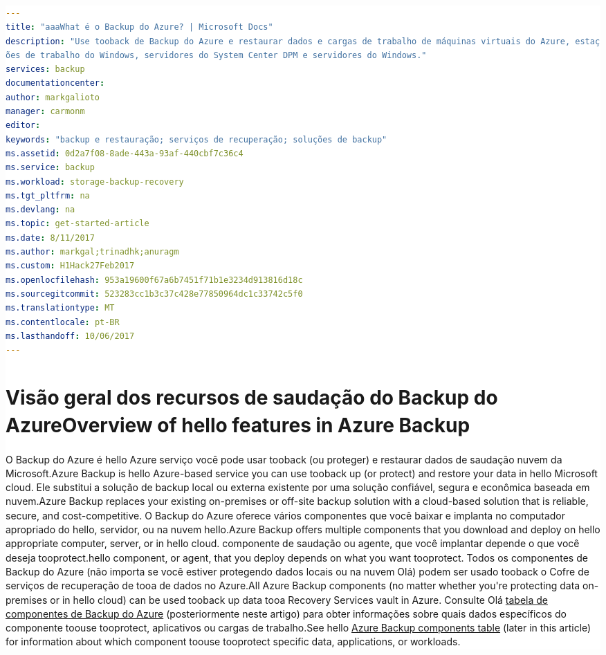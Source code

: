 ```yaml
---
title: "aaaWhat é o Backup do Azure? | Microsoft Docs"
description: "Use tooback de Backup do Azure e restaurar dados e cargas de trabalho de máquinas virtuais do Azure, estações de trabalho do Windows, servidores do System Center DPM e servidores do Windows."
services: backup
documentationcenter: 
author: markgalioto
manager: carmonm
editor: 
keywords: "backup e restauração; serviços de recuperação; soluções de backup"
ms.assetid: 0d2a7f08-8ade-443a-93af-440cbf7c36c4
ms.service: backup
ms.workload: storage-backup-recovery
ms.tgt_pltfrm: na
ms.devlang: na
ms.topic: get-started-article
ms.date: 8/11/2017
ms.author: markgal;trinadhk;anuragm
ms.custom: H1Hack27Feb2017
ms.openlocfilehash: 953a19600f67a6b7451f71b1e3234d913816d18c
ms.sourcegitcommit: 523283cc1b3c37c428e77850964dc1c33742c5f0
ms.translationtype: MT
ms.contentlocale: pt-BR
ms.lasthandoff: 10/06/2017
---
```

# <a name="overview-of-hello-features-in-azure-backup"></a><span data-ttu-id="0c76a-105">Visão geral dos recursos de saudação do Backup do Azure</span><span class="sxs-lookup"><span data-stu-id="0c76a-105">Overview of hello features in Azure Backup</span></span>
<span data-ttu-id="0c76a-106">O Backup do Azure é hello Azure serviço você pode usar tooback (ou proteger) e restaurar dados de saudação nuvem da Microsoft.</span><span class="sxs-lookup"><span data-stu-id="0c76a-106">Azure Backup is hello Azure-based service you can use tooback up (or protect) and restore your data in hello Microsoft cloud.</span></span> <span data-ttu-id="0c76a-107">Ele substitui a solução de backup local ou externa existente por uma solução confiável, segura e econômica baseada em nuvem.</span><span class="sxs-lookup"><span data-stu-id="0c76a-107">Azure Backup replaces your existing on-premises or off-site backup solution with a cloud-based solution that is reliable, secure, and cost-competitive.</span></span> <span data-ttu-id="0c76a-108">O Backup do Azure oferece vários componentes que você baixar e implanta no computador apropriado do hello, servidor, ou na nuvem hello.</span><span class="sxs-lookup"><span data-stu-id="0c76a-108">Azure Backup offers multiple components that you download and deploy on hello appropriate computer, server, or in hello cloud.</span></span> <span data-ttu-id="0c76a-109">componente de saudação ou agente, que você implantar depende o que você deseja tooprotect.</span><span class="sxs-lookup"><span data-stu-id="0c76a-109">hello component, or agent, that you deploy depends on what you want tooprotect.</span></span> <span data-ttu-id="0c76a-110">Todos os componentes de Backup do Azure (não importa se você estiver protegendo dados locais ou na nuvem Olá) podem ser usado tooback o Cofre de serviços de recuperação de tooa de dados no Azure.</span><span class="sxs-lookup"><span data-stu-id="0c76a-110">All Azure Backup components (no matter whether you're protecting data on-premises or in hello cloud) can be used tooback up data tooa Recovery Services vault in Azure.</span></span> <span data-ttu-id="0c76a-111">Consulte Olá [tabela de componentes de Backup do Azure](backup-introduction-to-azure-backup.md#which-azure-backup-components-should-i-use) (posteriormente neste artigo) para obter informações sobre quais dados específicos do componente toouse tooprotect, aplicativos ou cargas de trabalho.</span><span class="sxs-lookup"><span data-stu-id="0c76a-111">See hello [Azure Backup components table](backup-introduction-to-azure-backup.md#which-azure-backup-components-should-i-use) (later in this article) for information about which component toouse tooprotect specific data, applications, or workloads.</span></span>
